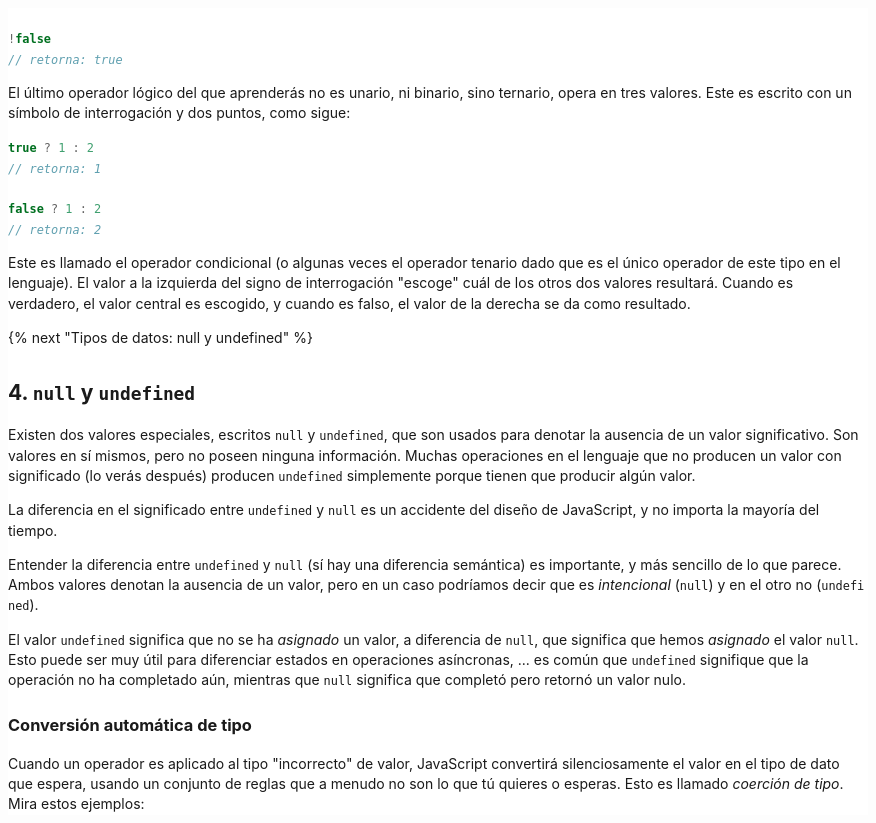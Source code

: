 ```js

!false
// retorna: true

```

El último operador lógico del que aprenderás no es unario, ni binario, sino
ternario, opera en tres valores. Este es escrito con un símbolo de interrogación
y dos puntos, como sigue:

```js
true ? 1 : 2
// retorna: 1

false ? 1 : 2
// retorna: 2
```

Este es llamado el operador condicional (o algunas veces el operador tenario
dado que es el único operador de este tipo en el lenguaje). El valor a la
izquierda del signo de interrogación "escoge" cuál de los otros dos valores
resultará. Cuando es verdadero, el valor central es escogido, y cuando es falso,
el valor de la derecha se da como resultado.

{% next "Tipos de datos: null y undefined" %}

## 4. `null` y `undefined`

Existen dos valores especiales, escritos `null` y `undefined`, que son usados
para denotar la ausencia de un valor significativo. Son valores en sí mismos,
pero no poseen ninguna información. Muchas operaciones en el lenguaje que no
producen un valor con significado (lo verás después) producen `undefined`
simplemente porque tienen que producir algún valor.

La diferencia en el significado entre `undefined` y `null` es un accidente del
diseño de JavaScript, y no importa la mayoría del tiempo.

Entender la diferencia entre `undefined` y `null` (sí hay una diferencia
semántica) es importante, y más sencillo de lo que parece. Ambos valores denotan
la ausencia de un valor, pero en un caso podríamos decir que es _intencional_
(`null`) y en el otro no (`undefined`).

El valor `undefined` significa que no se ha _asignado_ un valor, a diferencia de
`null`, que significa que hemos _asignado_ el valor `null`. Esto puede ser muy
útil para diferenciar estados en operaciones asíncronas, ... es común que
`undefined` signifique que la operación no ha completado aún, mientras que
`null` significa que completó pero retornó un valor nulo.

### Conversión automática de tipo

Cuando un operador es aplicado al tipo "incorrecto" de valor, JavaScript
convertirá silenciosamente el valor en el tipo de dato que espera, usando un
conjunto de reglas que a menudo no son lo que tú quieres o esperas. Esto es
llamado _coerción de tipo_. Mira estos ejemplos:

